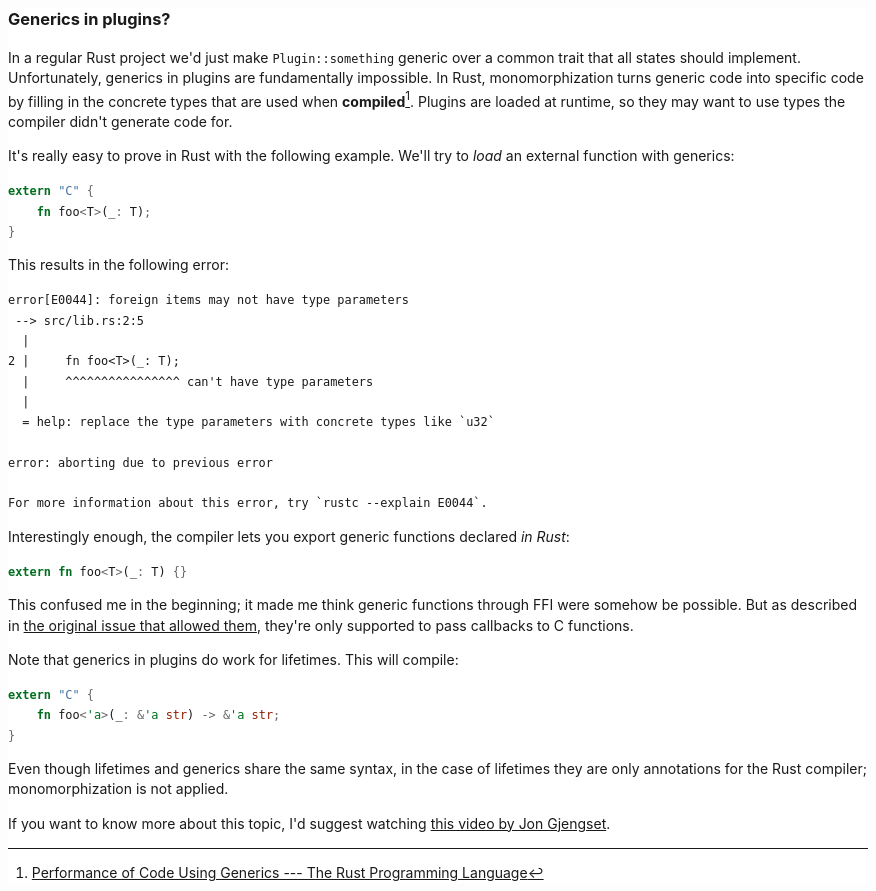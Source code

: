 <a name="_generics_in_plugins"></a>
### Generics in plugins?

In a regular Rust project we'd just make `Plugin::something` generic over a common trait that all states should implement. Unfortunately, generics in plugins are fundamentally impossible. In Rust, monomorphization turns generic code into specific code by filling in the concrete types that are used when **compiled**[^generics]. Plugins are loaded at runtime, so they may want to use types the compiler didn't generate code for.

It's really easy to prove in Rust with the following example. We'll try to _load_ an external function with generics:

```rust
extern "C" {
    fn foo<T>(_: T);
}
```

This results in the following error:

```plain
error[E0044]: foreign items may not have type parameters
 --> src/lib.rs:2:5
  |
2 |     fn foo<T>(_: T);
  |     ^^^^^^^^^^^^^^^^ can't have type parameters
  |
  = help: replace the type parameters with concrete types like `u32`

error: aborting due to previous error

For more information about this error, try `rustc --explain E0044`.
```

Interestingly enough, the compiler lets you export generic functions declared _in Rust_:

```rust
extern fn foo<T>(_: T) {}
```

This confused me in the beginning; it made me think generic functions through FFI were somehow be possible. But as described in [the original issue that allowed them](https://github.com/rust-lang/rust/pull/15831), they're only supported to pass callbacks to C functions.

Note that generics in plugins do work for lifetimes. This will compile:

```rust
extern "C" {
    fn foo<'a>(_: &'a str) -> &'a str;
}
```

Even though lifetimes and generics share the same syntax, in the case of lifetimes they are only annotations for the Rust compiler; monomorphization is not applied.

If you want to know more about this topic, I'd suggest watching [this video by Jon Gjengset](https://www.youtube.com/watch?v=xcygqF5LVmM).


[^florentin-1]: [Pluginized Protocols](https://pluginized-protocols.org/)
[^florentin-2]: [Pluginized QUIC](https://pquic.org/)
[^florentin-3]: [Flexible Anonymous Network (paper)](https://petsymposium.org/2019/files/hotpets/proposals/rochet-fan.pdf)
[^florentin-4]: [Flexible Anonymous Network (slides)](https://petsymposium.org/2019/files/hotpets/slides/rochet-fan-slides.pdf)
[^fat-binaries]: [(C/C++) How to generate executable file that can run on both Windows and Linux? --- StackOverflow](https://stackoverflow.com/a/63346857/11488352)
[^generics]: [Performance of Code Using Generics --- The Rust Programming Language](https://doc.rust-lang.org/book/ch10-01-syntax.html#performance-of-code-using-generics)
[^void-ptr]: [Void pointers --- Learn C++](https://www.learncpp.com/cpp-tutorial/void-pointers/)
[^pulseaudio-ptr]: [`pa_stream_set_write_callback` --- PulseAudio docs](https://freedesktop.org/software/pulseaudio/doxygen/stream_8h.html#a2dcc985c65964da290a0c2e1bf103175)
[^panic-ffi]: [FFI and panics --- Rustonomicon](https://doc.rust-lang.org/nomicon/ffi.html#ffi-and-panics)